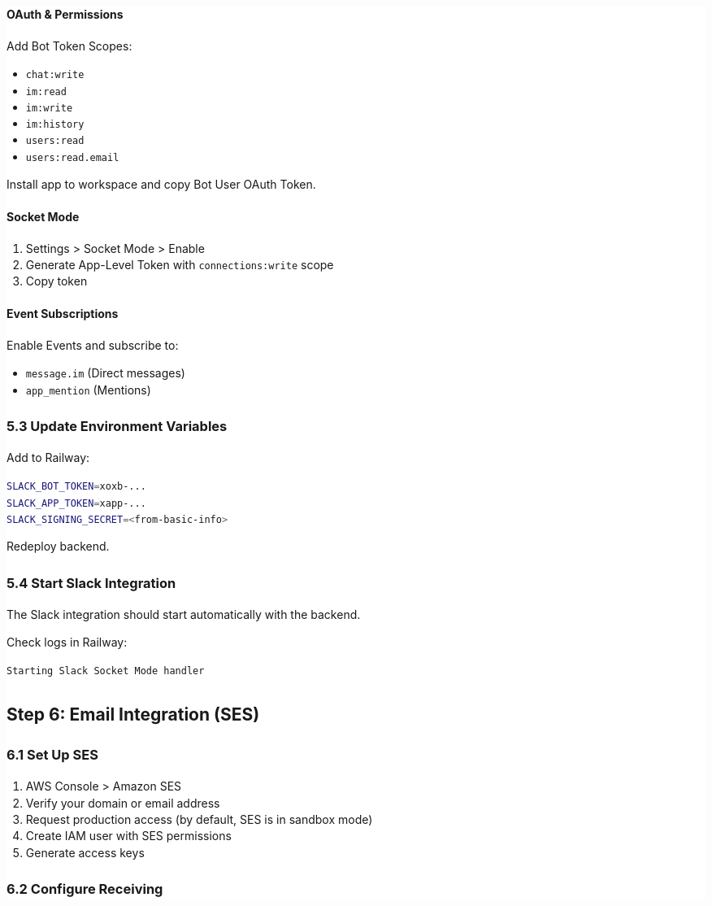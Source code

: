 #### OAuth & Permissions

Add Bot Token Scopes:
- `chat:write`
- `im:read`
- `im:write`
- `im:history`
- `users:read`
- `users:read.email`

Install app to workspace and copy Bot User OAuth Token.

#### Socket Mode

1. Settings > Socket Mode > Enable
2. Generate App-Level Token with `connections:write` scope
3. Copy token

#### Event Subscriptions

Enable Events and subscribe to:
- `message.im` (Direct messages)
- `app_mention` (Mentions)

### 5.3 Update Environment Variables

Add to Railway:
```bash
SLACK_BOT_TOKEN=xoxb-...
SLACK_APP_TOKEN=xapp-...
SLACK_SIGNING_SECRET=<from-basic-info>
```

Redeploy backend.

### 5.4 Start Slack Integration

The Slack integration should start automatically with the backend.

Check logs in Railway:
```
Starting Slack Socket Mode handler
```

## Step 6: Email Integration (SES)

### 6.1 Set Up SES

1. AWS Console > Amazon SES
2. Verify your domain or email address
3. Request production access (by default, SES is in sandbox mode)
4. Create IAM user with SES permissions
5. Generate access keys

### 6.2 Configure Receiving
